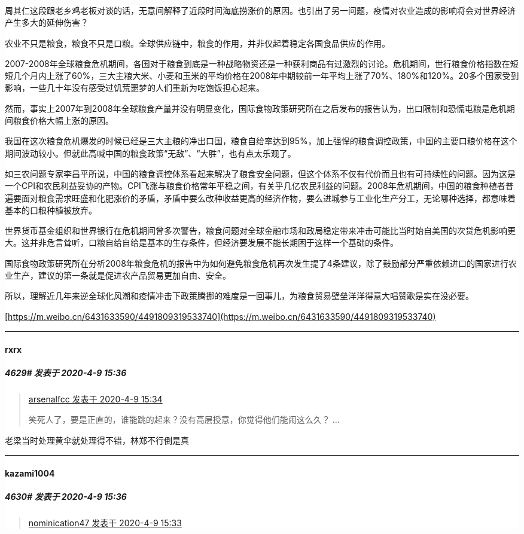 


周其仁这段跟老乡鸡老板对谈的话，无意间解释了近段时间海底捞涨价的原因。也引出了另一问题，疫情对农业造成的影响将会对世界经济产生多大的延伸伤害？


农业不只是粮食，粮食不只是口粮。全球供应链中，粮食的作用，并非仅起着稳定各国食品供应的作用。


2007-2008年全球粮食危机期间，各国对于粮食到底是一种战略物资还是一种获利商品有过激烈的讨论。危机期间，世行粮食价格指数在短短几个月内上涨了60%，三大主粮大米、小麦和玉米的平均价格在2008年中期较前一年平均上涨了70%、180%和120%。20多个国家受到影响，一些几十年没有感受过饥荒噩梦的人们重新为吃饱饭担心起来。


然而，事实上2007年到2008年全球粮食产量并没有明显变化，国际食物政策研究所在之后发布的报告认为，出口限制和恐慌屯粮是危机期间粮食价格大幅上涨的原因。


我国在这次粮食危机爆发的时候已经是三大主粮的净出口国，粮食自给率达到95%，加上强悍的粮食调控政策，中国的主要口粮价格在这个期间波动较小。但就此高喊中国的粮食政策“无敌”、“大胜”，也有点太乐观了。


如三农问题专家李昌平所说，中国的粮食调控体系看起来解决了粮食安全问题，但这个体系不仅有代价而且也有可持续性的问题。因为这是一个CPI和农民利益妥协的产物。CPI飞涨与粮食价格常年平稳之间，有关乎几亿农民利益的问题。2008年危机期间，中国的粮食种植者普遍要面对粮食需求旺盛和化肥涨价的矛盾，矛盾中要么改种收益更高的经济作物，要么进城参与工业化生产分工，无论哪种选择，都意味着基本的口粮种植被放弃。


世界货币基金组织和世界银行在危机期间曾多次警告，粮食问题对全球金融市场和政局稳定带来冲击可能比当时始自美国的次贷危机影响更大。这并非危言耸听，口粮自给自给是基本的生存条件，但经济要发展不能长期困于这样一个基础的条件。


国际食物政策研究所在分析2008年粮食危机的报告中为如何避免粮食危机再次发生提了4条建议，除了鼓励部分严重依赖进口的国家进行农业生产，建议的第一条就是促进农产品贸易更加自由、安全。


所以，理解近几年来逆全球化风潮和疫情冲击下政策腾挪的难度是一回事儿，为粮食贸易壁垒洋洋得意大唱赞歌是实在没必要。

[https://m.weibo.cn/6431633590/4491809319533740](https://m.weibo.cn/6431633590/4491809319533740)







-----

####  rxrx  
##### 4629#       发表于 2020-4-9 15:36



<blockquote><a href="httphttps://bbs.saraba1st.com/2b/forum.php?mod=redirect&amp;goto=findpost&amp;pid=47025485&amp;ptid=1922737" target="_blank">arsenalfcc 发表于 2020-4-9 15:34</a>

笑死人了，要是正直的，谁能跳的起来？没有高层授意，你觉得他们能闹这么久？ ...</blockquote>
老梁当时处理黄伞就处理得不错，林郑不行倒是真







-----

####  kazami1004  
##### 4630#       发表于 2020-4-9 15:36



<blockquote><a href="httphttps://bbs.saraba1st.com/2b/forum.php?mod=redirect&amp;goto=findpost&amp;pid=47025474&amp;ptid=1922737" target="_blank">nominication47 发表于 2020-4-9 15:33</a>
